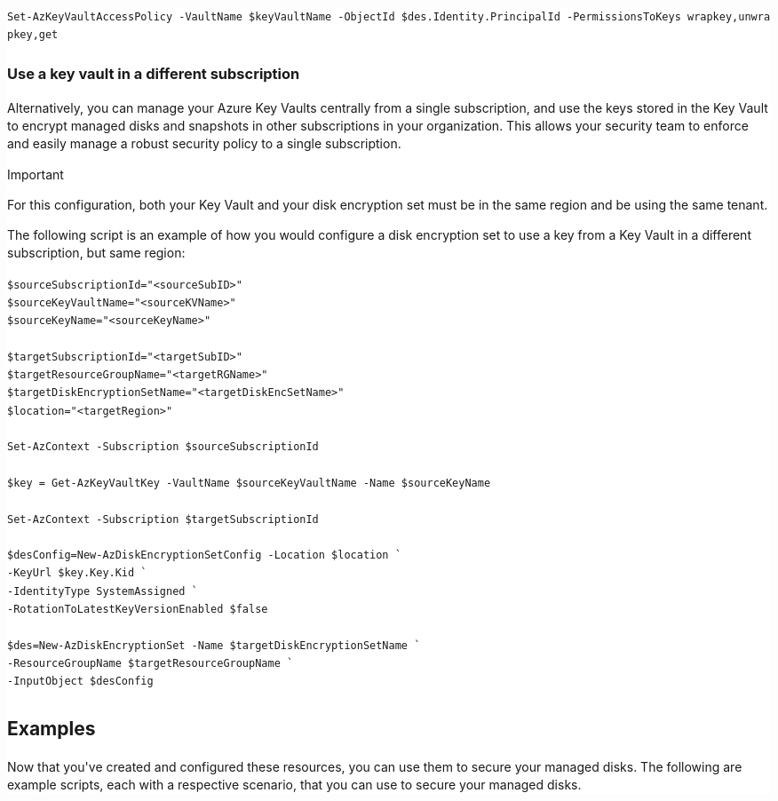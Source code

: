 ```
Set-AzKeyVaultAccessPolicy -VaultName $keyVaultName -ObjectId $des.Identity.PrincipalId -PermissionsToKeys wrapkey,unwrapkey,get

```

### Use a key vault in a different subscription

Alternatively, you can manage your Azure Key Vaults centrally from a single subscription, and use the keys stored in the Key Vault to encrypt managed disks and snapshots in other subscriptions in your organization. This allows your security team to enforce and easily manage a robust security policy to a single subscription.

Important

For this configuration, both your Key Vault and your disk encryption set must be in the same region and be using the same tenant.

The following script is an example of how you would configure a disk encryption set to use a key from a Key Vault in a different subscription, but same region:

```
$sourceSubscriptionId="<sourceSubID>"
$sourceKeyVaultName="<sourceKVName>"
$sourceKeyName="<sourceKeyName>"

$targetSubscriptionId="<targetSubID>"
$targetResourceGroupName="<targetRGName>"
$targetDiskEncryptionSetName="<targetDiskEncSetName>"
$location="<targetRegion>"

Set-AzContext -Subscription $sourceSubscriptionId

$key = Get-AzKeyVaultKey -VaultName $sourceKeyVaultName -Name $sourceKeyName

Set-AzContext -Subscription $targetSubscriptionId

$desConfig=New-AzDiskEncryptionSetConfig -Location $location `
-KeyUrl $key.Key.Kid `
-IdentityType SystemAssigned `
-RotationToLatestKeyVersionEnabled $false

$des=New-AzDiskEncryptionSet -Name $targetDiskEncryptionSetName `
-ResourceGroupName $targetResourceGroupName `
-InputObject $desConfig

```

## Examples

Now that you've created and configured these resources, you can use them to secure your managed disks. The following are example scripts, each with a respective scenario, that you can use to secure your managed disks.

